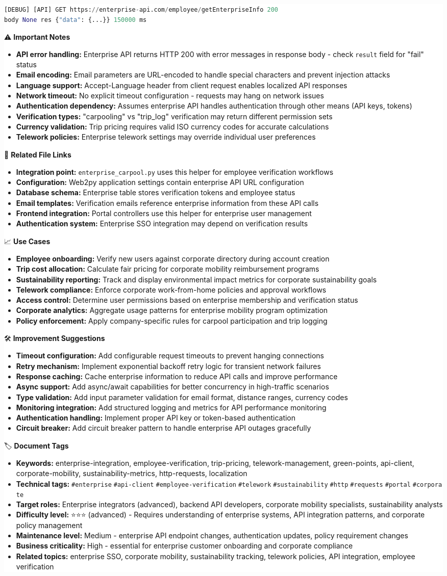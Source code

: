 ```python
[DEBUG] [API] GET https://enterprise-api.com/employee/getEnterpriseInfo 200 
body None res {"data": {...}} 150000 ms
```

⚠️ **Important Notes**
- **API error handling:** Enterprise API returns HTTP 200 with error messages in response body - check `result` field for "fail" status
- **Email encoding:** Email parameters are URL-encoded to handle special characters and prevent injection attacks
- **Language support:** Accept-Language header from client request enables localized API responses
- **Network timeout:** No explicit timeout configuration - requests may hang on network issues
- **Authentication dependency:** Assumes enterprise API handles authentication through other means (API keys, tokens)
- **Verification types:** "carpooling" vs "trip_log" verification may return different permission sets
- **Currency validation:** Trip pricing requires valid ISO currency codes for accurate calculations
- **Telework policies:** Enterprise telework settings may override individual user preferences

🔗 **Related File Links**
- **Integration point:** `enterprise_carpool.py` uses this helper for employee verification workflows
- **Configuration:** Web2py application settings contain enterprise API URL configuration  
- **Database schema:** Enterprise table stores verification tokens and employee status
- **Email templates:** Verification emails reference enterprise information from these API calls
- **Frontend integration:** Portal controllers use this helper for enterprise user management
- **Authentication system:** Enterprise SSO integration may depend on verification results

📈 **Use Cases**
- **Employee onboarding:** Verify new users against corporate directory during account creation
- **Trip cost allocation:** Calculate fair pricing for corporate mobility reimbursement programs
- **Sustainability reporting:** Track and display environmental impact metrics for corporate sustainability goals
- **Telework compliance:** Enforce corporate work-from-home policies and approval workflows
- **Access control:** Determine user permissions based on enterprise membership and verification status
- **Corporate analytics:** Aggregate usage patterns for enterprise mobility program optimization
- **Policy enforcement:** Apply company-specific rules for carpool participation and trip logging

🛠️ **Improvement Suggestions**
- **Timeout configuration:** Add configurable request timeouts to prevent hanging connections
- **Retry mechanism:** Implement exponential backoff retry logic for transient network failures
- **Response caching:** Cache enterprise information to reduce API calls and improve performance
- **Async support:** Add async/await capabilities for better concurrency in high-traffic scenarios
- **Type validation:** Add input parameter validation for email format, distance ranges, currency codes
- **Monitoring integration:** Add structured logging and metrics for API performance monitoring
- **Authentication handling:** Implement proper API key or token-based authentication
- **Circuit breaker:** Add circuit breaker pattern to handle enterprise API outages gracefully

🏷️ **Document Tags**
- **Keywords:** enterprise-integration, employee-verification, trip-pricing, telework-management, green-points, api-client, corporate-mobility, sustainability-metrics, http-requests, localization
- **Technical tags:** `#enterprise` `#api-client` `#employee-verification` `#telework` `#sustainability` `#http` `#requests` `#portal` `#corporate`
- **Target roles:** Enterprise integrators (advanced), backend API developers, corporate mobility specialists, sustainability analysts
- **Difficulty level:** ⭐⭐⭐ (advanced) - Requires understanding of enterprise systems, API integration patterns, and corporate policy management
- **Maintenance level:** Medium - enterprise API endpoint changes, authentication updates, policy requirement changes
- **Business criticality:** High - essential for enterprise customer onboarding and corporate compliance
- **Related topics:** enterprise SSO, corporate mobility, sustainability tracking, telework policies, API integration, employee verification